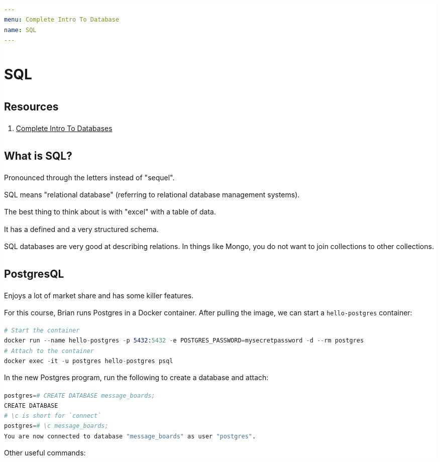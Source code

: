 ```yaml
---
menu: Complete Intro To Database
name: SQL
---
```


# SQL

## Resources

1. [Complete Intro To Databases](https://btholt.github.io/complete-intro-to-databases/intro-to-sql-databases)

## What is SQL?

Pronounced through the letters instead of "sequel".

SQL means "relational database" (referring to relational database management systems).

The best thing to think about is with "excel" with a table of data.

It has a defined and a very structured schema.

SQL databases are very good at describing relations. In things like Mongo, you do not want to join collections to other collections.

## PostgresQL

Enjoys a lot of market share and has some killer features.

For this course, Brian runs Postgres in a Docker container. After pulling the image, we can start a `hello-postgres` container:

```s
# Start the container
docker run --name hello-postgres -p 5432:5432 -e POSTGRES_PASSWORD=mysecretpassword -d --rm postgres
# Attach to the container
docker exec -it -u postgres hello-postgres psql
```

In the new Postgres program, run the following to create a database and attach:

```s
postgres=# CREATE DATABASE message_boards;
CREATE DATABASE
# \c is short for `connect`
postgres=# \c message_boards;
You are now connected to database "message_boards" as user "postgres".
```

Other useful commands:
